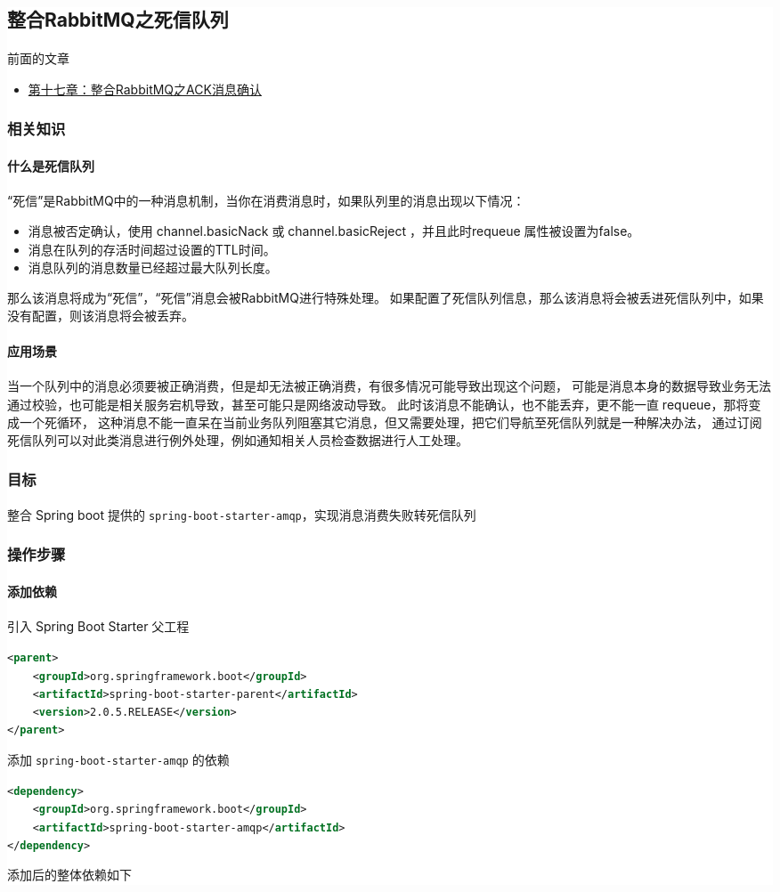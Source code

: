 整合RabbitMQ之死信队列
----------------------

前面的文章

- [第十七章：整合RabbitMQ之ACK消息确认](https://gitee.com/gongm_24/spring-boot-tutorial/tree/master/chapter17)

### 相关知识

#### 什么是死信队列

“死信”是RabbitMQ中的一种消息机制，当你在消费消息时，如果队列里的消息出现以下情况：

- 消息被否定确认，使用 channel.basicNack 或 channel.basicReject ，并且此时requeue 属性被设置为false。
- 消息在队列的存活时间超过设置的TTL时间。
- 消息队列的消息数量已经超过最大队列长度。

那么该消息将成为“死信”，“死信”消息会被RabbitMQ进行特殊处理。
如果配置了死信队列信息，那么该消息将会被丢进死信队列中，如果没有配置，则该消息将会被丢弃。

#### 应用场景

当一个队列中的消息必须要被正确消费，但是却无法被正确消费，有很多情况可能导致出现这个问题，
可能是消息本身的数据导致业务无法通过校验，也可能是相关服务宕机导致，甚至可能只是网络波动导致。
此时该消息不能确认，也不能丢弃，更不能一直 requeue，那将变成一个死循环，
这种消息不能一直呆在当前业务队列阻塞其它消息，但又需要处理，把它们导航至死信队列就是一种解决办法，
通过订阅死信队列可以对此类消息进行例外处理，例如通知相关人员检查数据进行人工处理。

### 目标

整合 Spring boot 提供的 `spring-boot-starter-amqp`，实现消息消费失败转死信队列

### 操作步骤

#### 添加依赖

引入 Spring Boot Starter 父工程

```xml
<parent>
    <groupId>org.springframework.boot</groupId>
    <artifactId>spring-boot-starter-parent</artifactId>
    <version>2.0.5.RELEASE</version>
</parent>
```

添加 `spring-boot-starter-amqp` 的依赖

```xml
<dependency>
    <groupId>org.springframework.boot</groupId>
    <artifactId>spring-boot-starter-amqp</artifactId>
</dependency>
```

添加后的整体依赖如下
